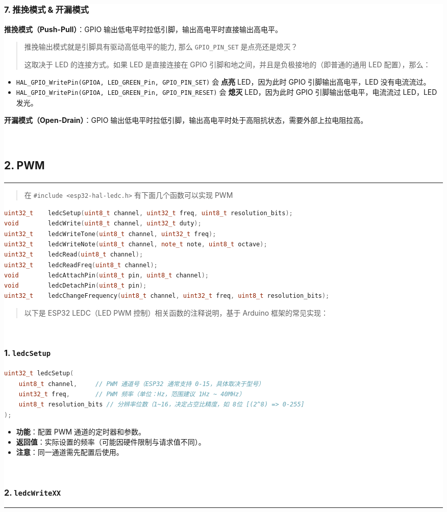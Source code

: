 ### 7. 推挽模式 & 开漏模式

**推挽模式（Push-Pull）**：GPIO 输出低电平时拉低引脚，输出高电平时直接输出高电平。

> 推挽输出模式就是引脚具有驱动高低电平的能力, 那么 `GPIO_PIN_SET` 是点亮还是熄灭？
>
> 这取决于 LED 的连接方式。如果 LED 是直接连接在 GPIO 引脚和地之间，并且是负极接地的（即普通的通用 LED 配置），那么：

- `HAL_GPIO_WritePin(GPIOA, LED_GREEN_Pin, GPIO_PIN_SET)` 会 **点亮** LED，因为此时 GPIO 引脚输出高电平，LED 没有电流流过。
- `HAL_GPIO_WritePin(GPIOA, LED_GREEN_Pin, GPIO_PIN_RESET)` 会 **熄灭** LED，因为此时 GPIO 引脚输出低电平，电流流过 LED，LED 发光。

**开漏模式（Open-Drain）**：GPIO 输出低电平时拉低引脚，输出高电平时处于高阻抗状态，需要外部上拉电阻拉高。

<br>



## 2. PWM

---

> 在 `#include <esp32-hal-ledc.h>` 有下面几个函数可以实现 PWM

```cpp
uint32_t    ledcSetup(uint8_t channel, uint32_t freq, uint8_t resolution_bits);
void        ledcWrite(uint8_t channel, uint32_t duty);
uint32_t    ledcWriteTone(uint8_t channel, uint32_t freq);
uint32_t    ledcWriteNote(uint8_t channel, note_t note, uint8_t octave);
uint32_t    ledcRead(uint8_t channel);
uint32_t    ledcReadFreq(uint8_t channel);
void        ledcAttachPin(uint8_t pin, uint8_t channel);
void        ledcDetachPin(uint8_t pin);
uint32_t    ledcChangeFrequency(uint8_t channel, uint32_t freq, uint8_t resolution_bits);
```

> 以下是 ESP32 LEDC（LED PWM 控制）相关函数的注释说明，基于 Arduino 框架的常见实现：

<br>

### **1. `ledcSetup`**
```cpp
uint32_t ledcSetup(
    uint8_t channel,     // PWM 通道号（ESP32 通常支持 0-15，具体取决于型号）
    uint32_t freq,       // PWM 频率（单位：Hz，范围建议 1Hz ~ 40MHz）
    uint8_t resolution_bits // 分辨率位数（1~16，决定占空比精度，如 8位 [(2^8) => 0-255]
);
```
- **功能**：配置 PWM 通道的定时器和参数。
- **返回值**：实际设置的频率（可能因硬件限制与请求值不同）。
- **注意**：同一通道需先配置后使用。

<br>

### **2. `ledcWriteXX`**

---